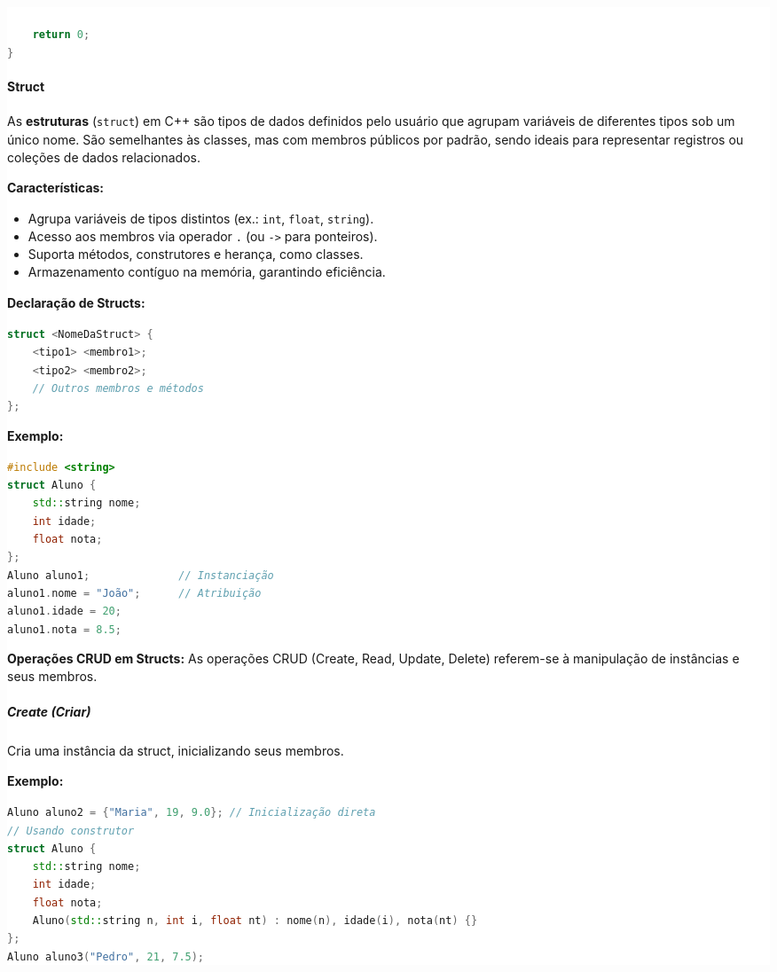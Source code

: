 ```cpp

    return 0;
}
```


#### Struct
As **estruturas** (`struct`) em C++ são tipos de dados definidos pelo usuário que agrupam variáveis de diferentes tipos sob um único nome. São semelhantes às classes, mas com membros públicos por padrão, sendo ideais para representar registros ou coleções de dados relacionados.

**Características:**
- Agrupa variáveis de tipos distintos (ex.: `int`, `float`, `string`).
- Acesso aos membros via operador `.` (ou `->` para ponteiros).
- Suporta métodos, construtores e herança, como classes.
- Armazenamento contíguo na memória, garantindo eficiência.

**Declaração de Structs:**
```cpp
struct <NomeDaStruct> {
    <tipo1> <membro1>;
    <tipo2> <membro2>;
    // Outros membros e métodos
};
```

**Exemplo:**
```cpp
#include <string>
struct Aluno {
    std::string nome;
    int idade;
    float nota;
};
Aluno aluno1;              // Instanciação
aluno1.nome = "João";      // Atribuição
aluno1.idade = 20;
aluno1.nota = 8.5;
```

**Operações CRUD em Structs:**
As operações CRUD (Create, Read, Update, Delete) referem-se à manipulação de instâncias e seus membros.

##### Create (Criar)
Cria uma instância da struct, inicializando seus membros.

**Exemplo:**
```cpp
Aluno aluno2 = {"Maria", 19, 9.0}; // Inicialização direta
// Usando construtor
struct Aluno {
    std::string nome;
    int idade;
    float nota;
    Aluno(std::string n, int i, float nt) : nome(n), idade(i), nota(nt) {}
};
Aluno aluno3("Pedro", 21, 7.5);
```
